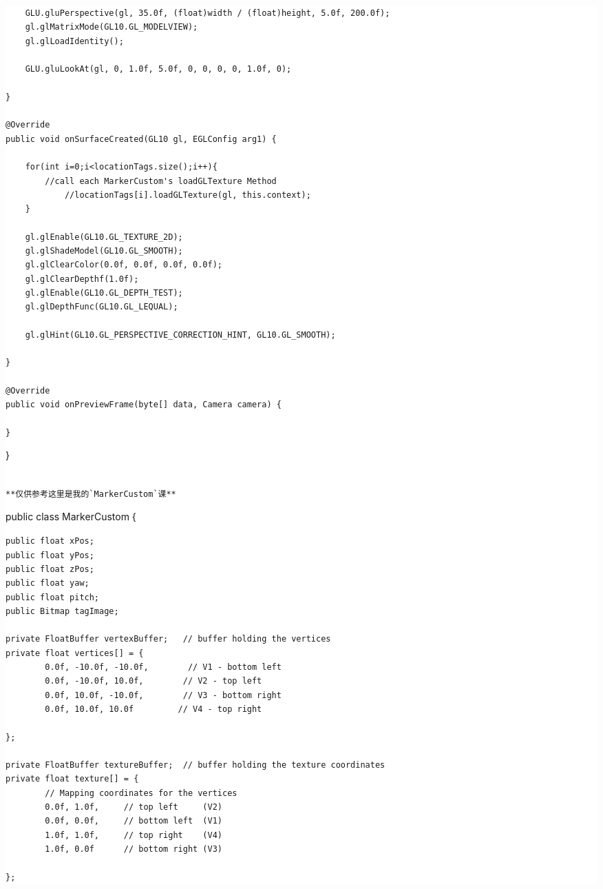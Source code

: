         GLU.gluPerspective(gl, 35.0f, (float)width / (float)height, 5.0f, 200.0f);
        gl.glMatrixMode(GL10.GL_MODELVIEW);     
        gl.glLoadIdentity();                    

        GLU.gluLookAt(gl, 0, 1.0f, 5.0f, 0, 0, 0, 0, 1.0f, 0);

    }

    @Override
    public void onSurfaceCreated(GL10 gl, EGLConfig arg1) {

        for(int i=0;i<locationTags.size();i++){
            //call each MarkerCustom's loadGLTexture Method
                //locationTags[i].loadGLTexture(gl, this.context);
        }

        gl.glEnable(GL10.GL_TEXTURE_2D);            
        gl.glShadeModel(GL10.GL_SMOOTH);            
        gl.glClearColor(0.0f, 0.0f, 0.0f, 0.0f);    
        gl.glClearDepthf(1.0f);                     
        gl.glEnable(GL10.GL_DEPTH_TEST);           
        gl.glDepthFunc(GL10.GL_LEQUAL);             

        gl.glHint(GL10.GL_PERSPECTIVE_CORRECTION_HINT, GL10.GL_SMOOTH);

    }

    @Override
    public void onPreviewFrame(byte[] data, Camera camera) {

    }

} 
```

**仅供参考这里是我的`MarkerCustom`课**

```
public class MarkerCustom {

    public float xPos;
    public float yPos;
    public float zPos;
    public float yaw;
    public float pitch;
    public Bitmap tagImage;

    private FloatBuffer vertexBuffer;   // buffer holding the vertices
    private float vertices[] = {
            0.0f, -10.0f, -10.0f,        // V1 - bottom left
            0.0f, -10.0f, 10.0f,        // V2 - top left
            0.0f, 10.0f, -10.0f,        // V3 - bottom right
            0.0f, 10.0f, 10.0f         // V4 - top right

    };

    private FloatBuffer textureBuffer;  // buffer holding the texture coordinates
    private float texture[] = {
            // Mapping coordinates for the vertices
            0.0f, 1.0f,     // top left     (V2)
            0.0f, 0.0f,     // bottom left  (V1)
            1.0f, 1.0f,     // top right    (V4)
            1.0f, 0.0f      // bottom right (V3)

    };

